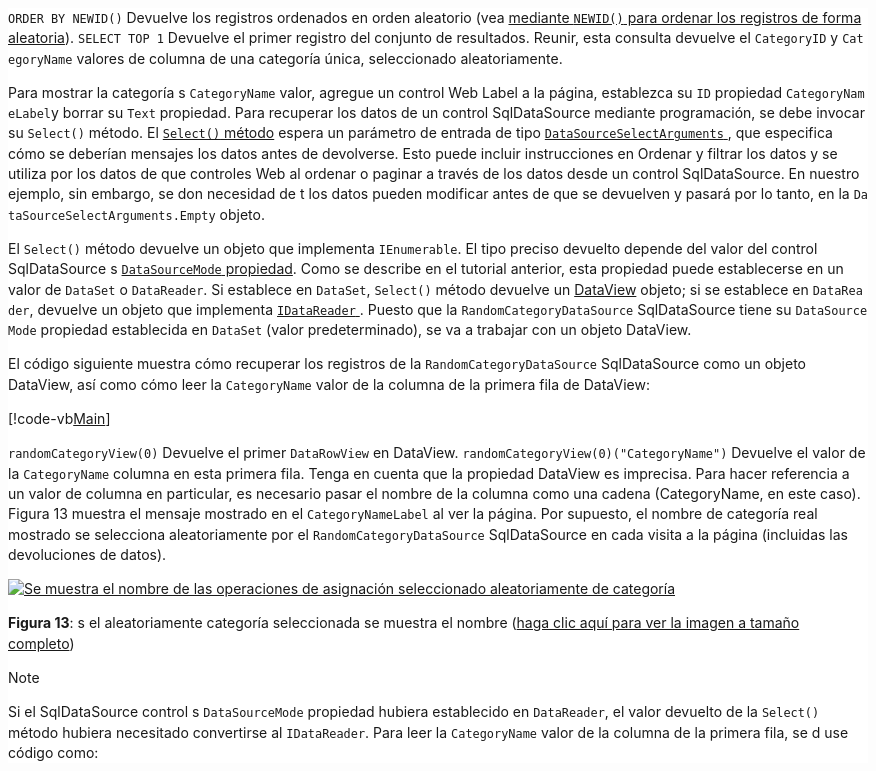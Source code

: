`ORDER BY NEWID()` Devuelve los registros ordenados en orden aleatorio (vea [mediante `NEWID()` para ordenar los registros de forma aleatoria](http://www.sqlteam.com/item.asp?ItemID=8747)). `SELECT TOP 1` Devuelve el primer registro del conjunto de resultados. Reunir, esta consulta devuelve el `CategoryID` y `CategoryName` valores de columna de una categoría única, seleccionado aleatoriamente.

Para mostrar la categoría s `CategoryName` valor, agregue un control Web Label a la página, establezca su `ID` propiedad `CategoryNameLabel`y borrar su `Text` propiedad. Para recuperar los datos de un control SqlDataSource mediante programación, se debe invocar su `Select()` método. El [ `Select()` método](https://msdn.microsoft.com/library/system.web.ui.webcontrols.sqldatasource.select.aspx) espera un parámetro de entrada de tipo [ `DataSourceSelectArguments` ](https://msdn.microsoft.com/library/system.web.ui.datasourceselectarguments.aspx), que especifica cómo se deberían mensajes los datos antes de devolverse. Esto puede incluir instrucciones en Ordenar y filtrar los datos y se utiliza por los datos de que controles Web al ordenar o paginar a través de los datos desde un control SqlDataSource. En nuestro ejemplo, sin embargo, se don necesidad de t los datos pueden modificar antes de que se devuelven y pasará por lo tanto, en la `DataSourceSelectArguments.Empty` objeto.

El `Select()` método devuelve un objeto que implementa `IEnumerable`. El tipo preciso devuelto depende del valor del control SqlDataSource s [ `DataSourceMode` propiedad](https://msdn.microsoft.com/library/system.web.ui.webcontrols.sqldatasource.datasourcemode.aspx). Como se describe en el tutorial anterior, esta propiedad puede establecerse en un valor de `DataSet` o `DataReader`. Si establece en `DataSet`, `Select()` método devuelve un [DataView](https://msdn.microsoft.com/library/01s96x0z.aspx) objeto; si se establece en `DataReader`, devuelve un objeto que implementa [ `IDataReader` ](https://msdn.microsoft.com/library/system.data.idatareader.aspx). Puesto que la `RandomCategoryDataSource` SqlDataSource tiene su `DataSourceMode` propiedad establecida en `DataSet` (valor predeterminado), se va a trabajar con un objeto DataView.

El código siguiente muestra cómo recuperar los registros de la `RandomCategoryDataSource` SqlDataSource como un objeto DataView, así como cómo leer la `CategoryName` valor de la columna de la primera fila de DataView:


[!code-vb[Main](using-parameterized-queries-with-the-sqldatasource-vb/samples/sample11.vb)]

`randomCategoryView(0)` Devuelve el primer `DataRowView` en DataView. `randomCategoryView(0)("CategoryName")` Devuelve el valor de la `CategoryName` columna en esta primera fila. Tenga en cuenta que la propiedad DataView es imprecisa. Para hacer referencia a un valor de columna en particular, es necesario pasar el nombre de la columna como una cadena (CategoryName, en este caso). Figura 13 muestra el mensaje mostrado en el `CategoryNameLabel` al ver la página. Por supuesto, el nombre de categoría real mostrado se selecciona aleatoriamente por el `RandomCategoryDataSource` SqlDataSource en cada visita a la página (incluidas las devoluciones de datos).


[![Se muestra el nombre de las operaciones de asignación seleccionado aleatoriamente de categoría](using-parameterized-queries-with-the-sqldatasource-vb/_static/image13.gif)](using-parameterized-queries-with-the-sqldatasource-vb/_static/image25.png)

**Figura 13**: s el aleatoriamente categoría seleccionada se muestra el nombre ([haga clic aquí para ver la imagen a tamaño completo](using-parameterized-queries-with-the-sqldatasource-vb/_static/image26.png))


> [!NOTE]
> Si el SqlDataSource control s `DataSourceMode` propiedad hubiera establecido en `DataReader`, el valor devuelto de la `Select()` método hubiera necesitado convertirse al `IDataReader`. Para leer la `CategoryName` valor de la columna de la primera fila, se d use código como:

